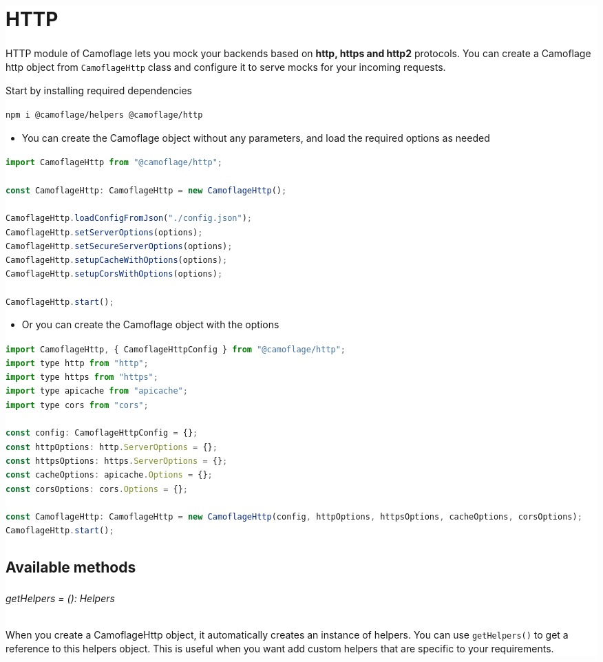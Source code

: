 # HTTP

HTTP module of Camoflage lets you mock your backends based on **http, https and http2** protocols. You can create a Camoflage http object from `CamoflageHttp` class and configure it to serve mocks for your incoming requests.

Start by installing required dependencies

```bash
npm i @camoflage/helpers @camoflage/http
```

- You can create the Camoflage object without any parameters, and load the required options as needed

```javascript
import CamoflageHttp from "@camoflage/http";

const CamoflageHttp: CamoflageHttp = new CamoflageHttp();

CamoflageHttp.loadConfigFromJson("./config.json");
CamoflageHttp.setServerOptions(options);
CamoflageHttp.setSecureServerOptions(options);
CamoflageHttp.setupCacheWithOptions(options);
CamoflageHttp.setupCorsWithOptions(options);

CamoflageHttp.start();
```

- Or you can create the Camoflage object with the options

```javascript
import CamoflageHttp, { CamoflageHttpConfig } from "@camoflage/http";
import type http from "http";
import type https from "https";
import type apicache from "apicache";
import type cors from "cors";

const config: CamoflageHttpConfig = {};
const httpOptions: http.ServerOptions = {};
const httpsOptions: https.ServerOptions = {};
const cacheOptions: apicache.Options = {};
const corsOptions: cors.Options = {};

const CamoflageHttp: CamoflageHttp = new CamoflageHttp(config, httpOptions, httpsOptions, cacheOptions, corsOptions);
CamoflageHttp.start();
```

## Available methods

###### _getHelpers = (): Helpers_

When you create a CamoflageHttp object, it automatically creates an instance of helpers. You can use `getHelpers()` to get a reference to this helpers object. This is useful when you want add custom helpers that are specific to your requirements.
